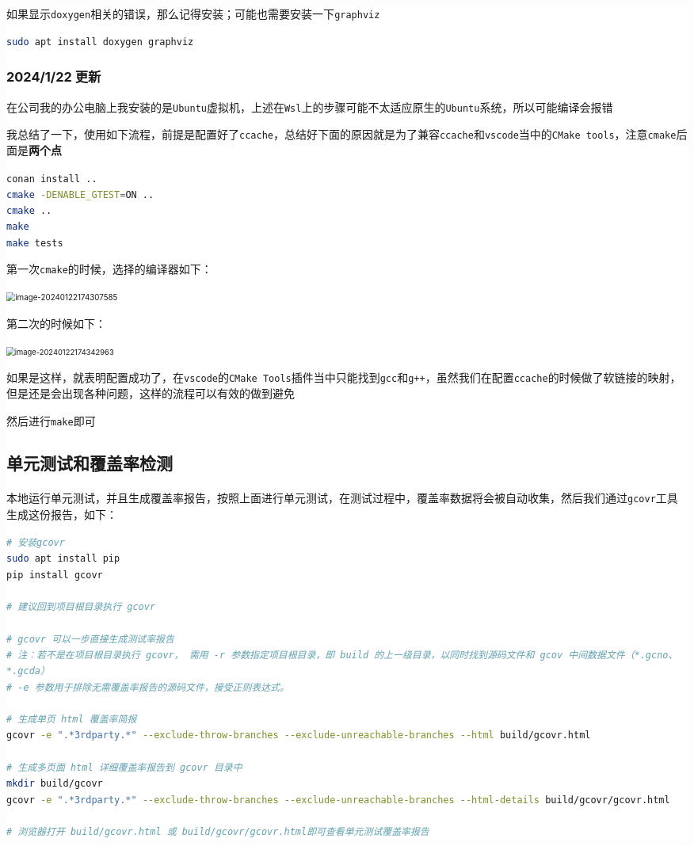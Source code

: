 如果显示`doxygen`相关的错误，那么记得安装；可能也需要安装一下`graphviz`

~~~bash
sudo apt install doxygen graphviz
~~~

### 2024/1/22 更新

在公司我的办公电脑上我安装的是`Ubuntu`虚拟机，上述在`Wsl`上的步骤可能不太适应原生的`Ubuntu`系统，所以可能编译会报错

我总结了一下，使用如下流程，前提是配置好了`ccache`，总结好下面的原因就是为了兼容`ccache`和`vscode`当中的`CMake tools`，注意`cmake`后面是**两个点**

~~~bash
conan install ..
cmake -DENABLE_GTEST=ON ..
cmake ..
make
make tests
~~~

第一次`cmake`的时候，选择的编译器如下：

<img src="https://img-blog.csdnimg.cn/direct/a325a3d8b9ad426997ba3481a66d59c5.png" alt="image-20240122174307585" style="zoom:70%;" />

第二次的时候如下：

<img src="https://img-blog.csdnimg.cn/direct/3a9cd8f17deb4f05962a96ebb778a919.png" alt="image-20240122174342963" style="zoom:67%;" />

如果是这样，就表明配置成功了，在`vscode`的`CMake Tools`插件当中只能找到`gcc`和`g++`，虽然我们在配置`ccache`的时候做了软链接的映射，但是还是会出现各种问题，这样的流程可以有效的做到避免

然后进行`make`即可

## 单元测试和覆盖率检测

本地运行单元测试，并且生成覆盖率报告，按照上面进行单元测试，在测试过程中，覆盖率数据将会被自动收集，然后我们通过`gcovr`工具生成这份报告，如下：

~~~bash
# 安装gcovr
sudo apt install pip
pip install gcovr

# 建议回到项目根目录执行 gcovr

# gcovr 可以一步直接生成测试率报告
# 注：若不是在项目根目录执行 gcovr， 需用 -r 参数指定项目根目录，即 build 的上一级目录，以同时找到源码文件和 gcov 中间数据文件（*.gcno、*.gcda）
# -e 参数用于排除无需覆盖率报告的源码文件，接受正则表达式。

# 生成单页 html 覆盖率简报
gcovr -e ".*3rdparty.*" --exclude-throw-branches --exclude-unreachable-branches --html build/gcovr.html

# 生成多页面 html 详细覆盖率报告到 gcovr 目录中
mkdir build/gcovr
gcovr -e ".*3rdparty.*" --exclude-throw-branches --exclude-unreachable-branches --html-details build/gcovr/gcovr.html

# 浏览器打开 build/gcovr.html 或 build/gcovr/gcovr.html即可查看单元测试覆盖率报告
~~~
